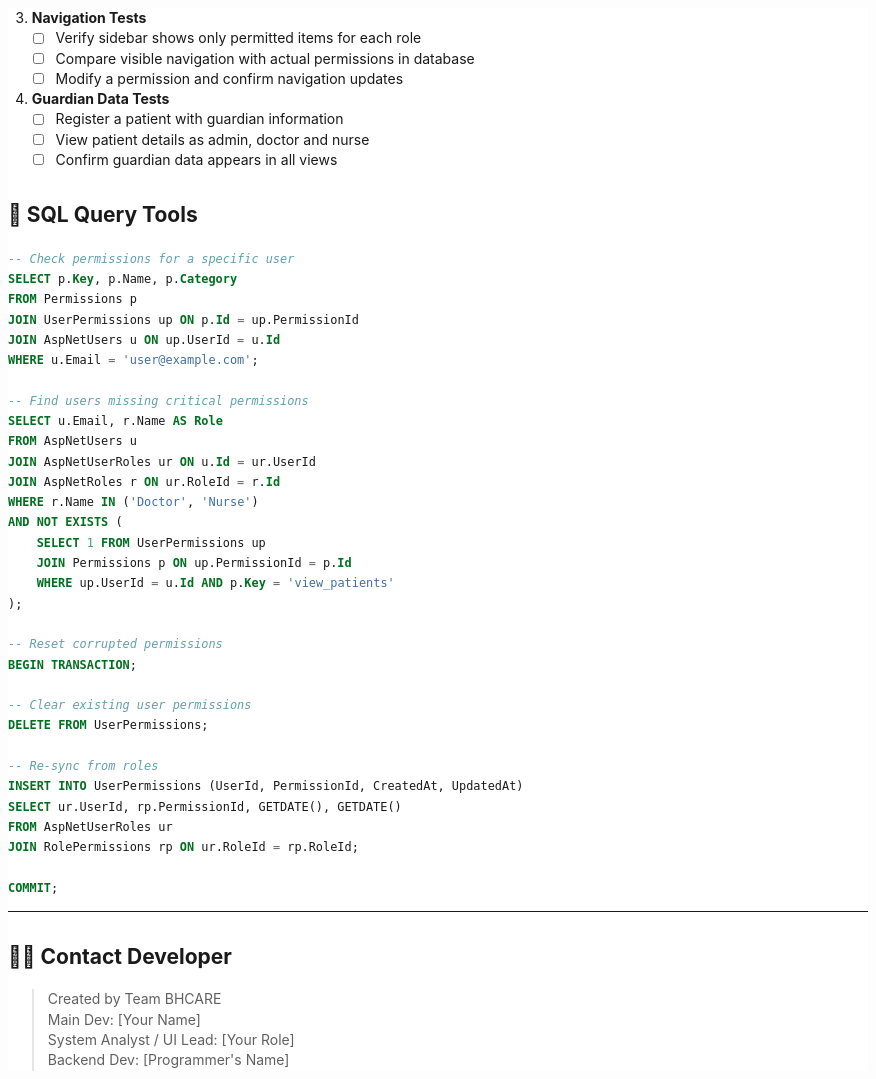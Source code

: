3. **Navigation Tests**
   - [ ] Verify sidebar shows only permitted items for each role
   - [ ] Compare visible navigation with actual permissions in database
   - [ ] Modify a permission and confirm navigation updates

4. **Guardian Data Tests**
   - [ ] Register a patient with guardian information
   - [ ] View patient details as admin, doctor and nurse
   - [ ] Confirm guardian data appears in all views

## 📎 SQL Query Tools

```sql
-- Check permissions for a specific user
SELECT p.Key, p.Name, p.Category
FROM Permissions p
JOIN UserPermissions up ON p.Id = up.PermissionId
JOIN AspNetUsers u ON up.UserId = u.Id
WHERE u.Email = 'user@example.com';

-- Find users missing critical permissions
SELECT u.Email, r.Name AS Role
FROM AspNetUsers u
JOIN AspNetUserRoles ur ON u.Id = ur.UserId
JOIN AspNetRoles r ON ur.RoleId = r.Id
WHERE r.Name IN ('Doctor', 'Nurse')
AND NOT EXISTS (
    SELECT 1 FROM UserPermissions up
    JOIN Permissions p ON up.PermissionId = p.Id
    WHERE up.UserId = u.Id AND p.Key = 'view_patients'
);

-- Reset corrupted permissions
BEGIN TRANSACTION;

-- Clear existing user permissions
DELETE FROM UserPermissions;

-- Re-sync from roles
INSERT INTO UserPermissions (UserId, PermissionId, CreatedAt, UpdatedAt)
SELECT ur.UserId, rp.PermissionId, GETDATE(), GETDATE()
FROM AspNetUserRoles ur
JOIN RolePermissions rp ON ur.RoleId = rp.RoleId;

COMMIT;
```

---

## 👨‍💻 Contact Developer

> Created by Team BHCARE  
> Main Dev: [Your Name]  
> System Analyst / UI Lead: [Your Role]  
> Backend Dev: [Programmer's Name]
